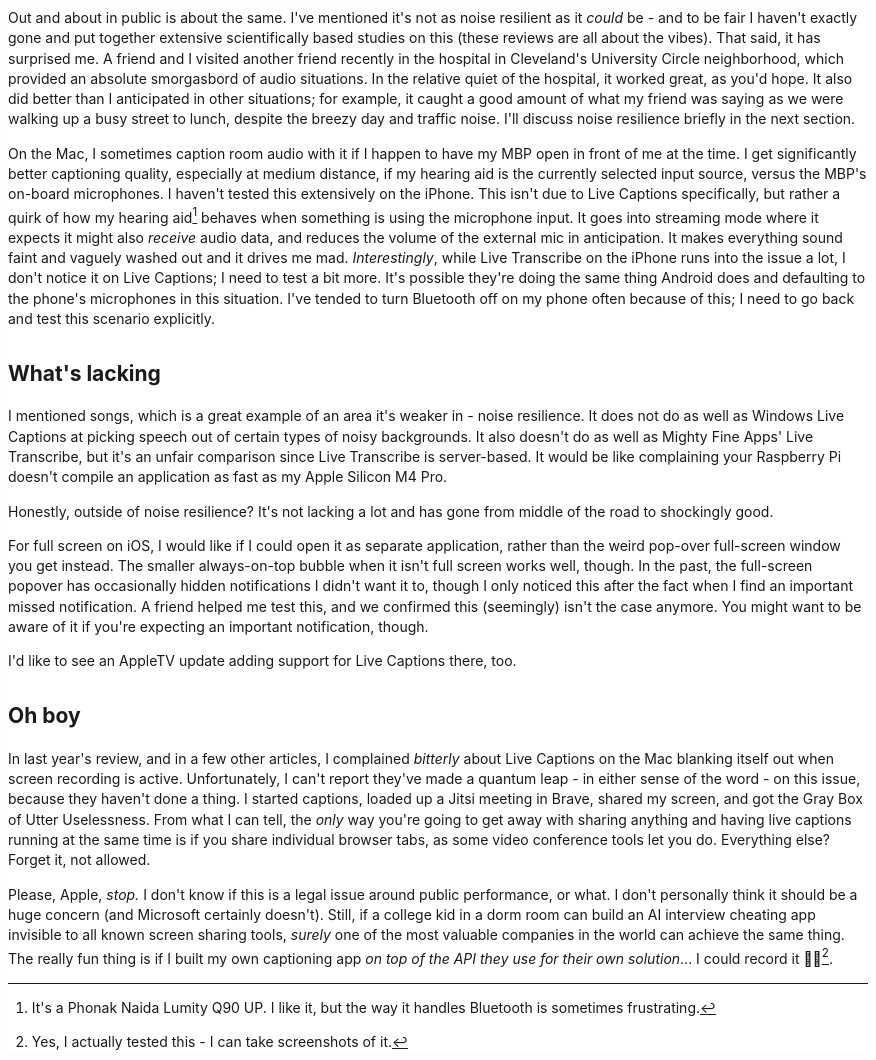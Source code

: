 Out and about in public is about the same. I've mentioned it's not as noise resilient as it _could_ be - and to be fair I haven't exactly gone and put together extensive scientifically based studies on this (these reviews are all about the vibes). That said, it has surprised me. A friend and I visited another friend recently in the hospital in Cleveland's University Circle neighborhood, which provided an absolute smorgasbord of audio situations. In the relative quiet of the hospital, it worked great, as you'd hope. It also did better than I anticipated in other situations; for example, it caught a good amount of what my friend was saying as we were walking up a busy street to lunch, despite the breezy day and traffic noise. I'll discuss noise resilience briefly in the next section.

On the Mac, I sometimes caption room audio with it if I happen to have my MBP open in front of me at the time. I get significantly better captioning quality, especially at medium distance, if my hearing aid is the currently selected input source, versus the MBP's on-board microphones. I haven't tested this extensively on the iPhone. This isn't due to Live Captions specifically, but rather a quirk of how my hearing aid[^7] behaves when something is using the microphone input. It goes into streaming mode where it expects it might also _receive_ audio data, and reduces the volume of the external mic in anticipation. It makes everything sound faint and vaguely washed out and it drives me mad. _Interestingly_, while Live Transcribe on the iPhone runs into the issue a lot, I don't notice it on Live Captions; I need to test a bit more. It's possible they're doing the same thing Android does and defaulting to the phone's microphones in this situation. I've tended to turn Bluetooth off on my phone often because of this; I need to go back and test this scenario explicitly.

## What's lacking

I mentioned songs, which is a great example of an area it's weaker in - noise resilience. It does not do as well as Windows Live Captions at picking speech out of certain types of noisy backgrounds. It also doesn't do as well as Mighty Fine Apps' Live Transcribe, but it's an unfair comparison since Live Transcribe is server-based. It would be like complaining your Raspberry Pi doesn't compile an application as fast as my Apple Silicon M4 Pro.

Honestly, outside of noise resilience? It's not lacking a lot and has gone from middle of the road to shockingly good.

For full screen on iOS, I would like if I could open it as separate application, rather than the weird pop-over full-screen window you get instead. The smaller always-on-top bubble when it isn't full screen works well, though. In the past, the full-screen popover has occasionally hidden notifications I didn't want it to, though I only noticed this after the fact when I find an important missed notification. A friend helped me test this, and we confirmed this (seemingly) isn't the case anymore. You might want to be aware of it if you're expecting an important notification, though.

I'd like to see an AppleTV update adding support for Live Captions there, too.

## Oh boy

In last year's review, and in a few other articles, I complained _bitterly_ about Live Captions on the Mac blanking itself out when screen recording is active. Unfortunately, I can't report they've made a quantum leap - in either sense of the word - on this issue, because they haven't done a thing. I started captions, loaded up a Jitsi meeting in Brave, shared my screen, and got the Gray Box of Utter Uselessness. From what I can tell, the _only_ way you're going to get away with sharing anything and having live captions running at the same time is if you share individual browser tabs, as some video conference tools let you do. Everything else? Forget it, not allowed.

Please, Apple, _stop._ I don't know if this is a legal issue around public performance, or what. I don't personally think it should be a huge concern (and Microsoft certainly doesn't). Still, if a college kid in a dorm room can build an AI interview cheating app invisible to all known screen sharing tools, _surely_ one of the most valuable companies in the world can achieve the same thing. The really fun thing is if I built my own captioning app _on top of the API they use for their own solution_... I could record it 🤦‍♂️[^6].


[^1]: Honestly, I think Parakeet is better anyway. The accuracy is about as good as Whisper, but it's far quicker.
[^2]: I snagged a used Pixel 8 off Swappa about six months ago in anticipation of Stir Trek 2025 having terrible cellular access. I also wanted to see if I was missing something awesome. I kinda was, at least until Apple removed the main reason I had for using it. Oops. Now it gets used about once a week by my daughter for supervised YouTube videos without having to hand my actual phone over to her.
[^3]: It's hard to express how much that scene freaked me out when I saw it as a kid.
[^4]: IMO, it should appear on the screen you invoked the menu bar command on.
[^5]: Given how the series ended, maybe this isn't the most auspicious conclusion to the section.
[^6]: Yes, I actually tested this - I can take screenshots of it.
[^7]: It's a Phonak Naida Lumity Q90 UP. I like it, but the way it handles Bluetooth is sometimes frustrating.
[^8]: I'll write a whole post on this soon, but it's one of the reasons I'm such a big advocate for automatic captioning, even though it's somewhat controversial in the Deaf community. Yes, you trade off accuracy, but you get the benefit of _staying in the flow of the conversation_ instead of always being a few seconds behind.